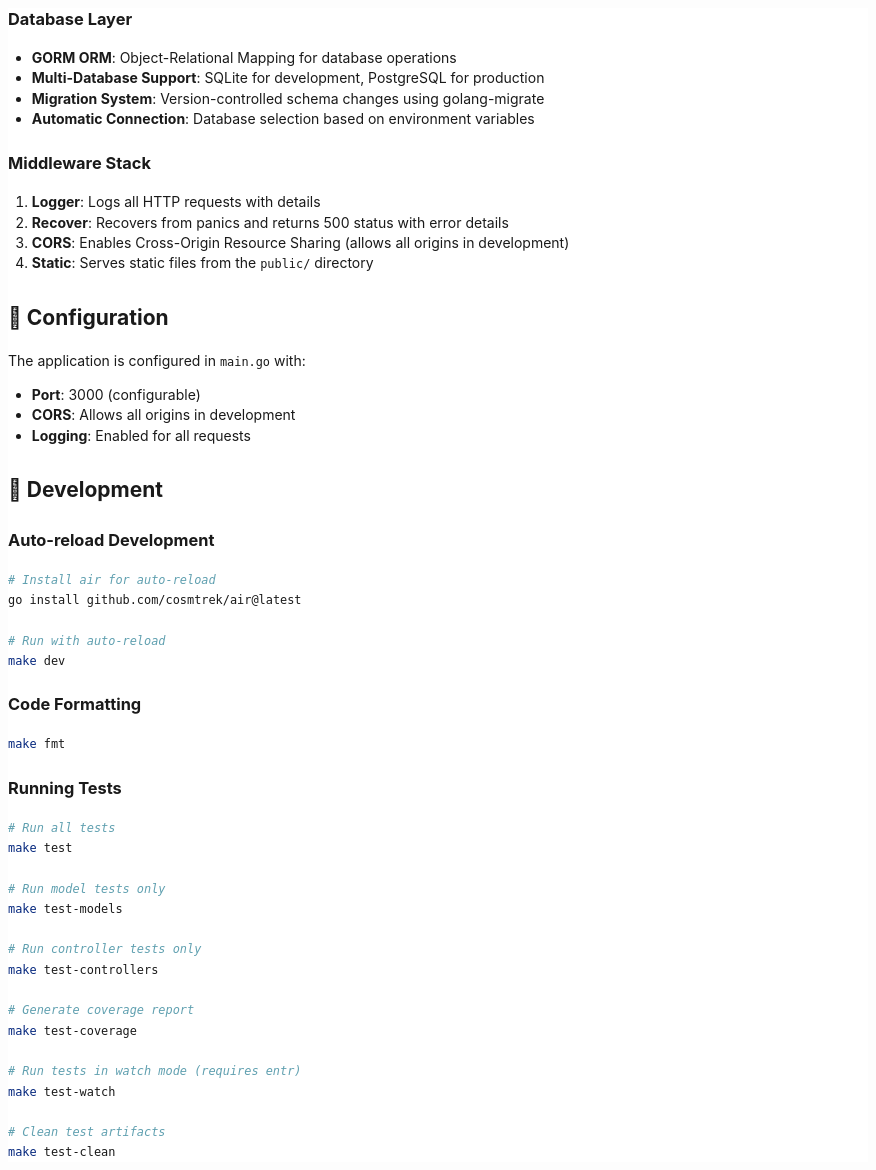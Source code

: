 ### Database Layer

- **GORM ORM**: Object-Relational Mapping for database operations
- **Multi-Database Support**: SQLite for development, PostgreSQL for production
- **Migration System**: Version-controlled schema changes using golang-migrate
- **Automatic Connection**: Database selection based on environment variables

### Middleware Stack

1. **Logger**: Logs all HTTP requests with details
2. **Recover**: Recovers from panics and returns 500 status with error details
3. **CORS**: Enables Cross-Origin Resource Sharing (allows all origins in development)
4. **Static**: Serves static files from the `public/` directory

## 🔧 Configuration

The application is configured in `main.go` with:
- **Port**: 3000 (configurable)
- **CORS**: Allows all origins in development
- **Logging**: Enabled for all requests

## 🧪 Development

### Auto-reload Development
```bash
# Install air for auto-reload
go install github.com/cosmtrek/air@latest

# Run with auto-reload
make dev
```

### Code Formatting
```bash
make fmt
```

### Running Tests
```bash
# Run all tests
make test

# Run model tests only
make test-models

# Run controller tests only  
make test-controllers

# Generate coverage report
make test-coverage

# Run tests in watch mode (requires entr)
make test-watch

# Clean test artifacts
make test-clean
```
